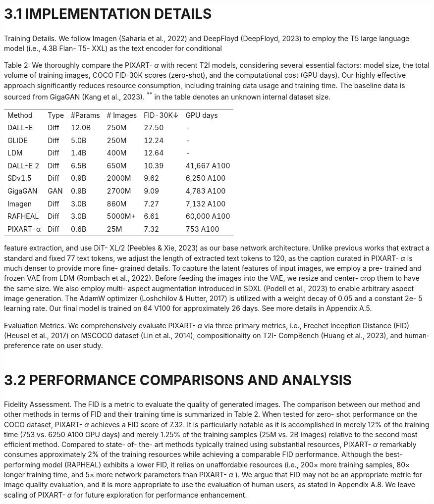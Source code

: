 # 3.1 IMPLEMENTATION DETAILS

Training Details. We follow Imagen (Saharia et al., 2022) and DeepFloyd (DeepFloyd, 2023) to employ the T5 large language model (i.e., 4.3B Flan- T5- XXL) as the text encoder for conditional

Table 2: We thoroughly compare the PIXART- $\alpha$ with recent T2I models, considering several essential factors: model size, the total volume of training images, COCO FID-30K scores (zero-shot), and the computational cost (GPU days). Our highly effective approach significantly reduces resource consumption, including training data usage and training time. The baseline data is sourced from GigaGAN (Kang et al., 2023). $^{\ast \ast}$ in the table denotes an unknown internal dataset size.

<table><tr><td>Method</td><td>Type</td><td>#Params</td><td># Images</td><td>FID-30K↓</td><td>GPU days</td></tr><tr><td>DALL-E</td><td>Diff</td><td>12.0B</td><td>250M</td><td>27.50</td><td>-</td></tr><tr><td>GLIDE</td><td>Diff</td><td>5.0B</td><td>250M</td><td>12.24</td><td>-</td></tr><tr><td>LDM</td><td>Diff</td><td>1.4B</td><td>400M</td><td>12.64</td><td>-</td></tr><tr><td>DALL-E 2</td><td>Diff</td><td>6.5B</td><td>650M</td><td>10.39</td><td>41,667 A100</td></tr><tr><td>SDv1.5</td><td>Diff</td><td>0.9B</td><td>2000M</td><td>9.62</td><td>6,250 A100</td></tr><tr><td>GigaGAN</td><td>GAN</td><td>0.9B</td><td>2700M</td><td>9.09</td><td>4,783 A100</td></tr><tr><td>Imagen</td><td>Diff</td><td>3.0B</td><td>860M</td><td>7.27</td><td>7,132 A100</td></tr><tr><td>RAFHEAL</td><td>Diff</td><td>3.0B</td><td>5000M+</td><td>6.61</td><td>60,000 A100</td></tr><tr><td>PIXART-α</td><td>Diff</td><td>0.6B</td><td>25M</td><td>7.32</td><td>753 A100</td></tr></table>

feature extraction, and use DiT- XL/2 (Peebles & Xie, 2023) as our base network architecture. Unlike previous works that extract a standard and fixed 77 text tokens, we adjust the length of extracted text tokens to 120, as the caption curated in PIXART- $\alpha$ is much denser to provide more fine- grained details. To capture the latent features of input images, we employ a pre- trained and frozen VAE from LDM (Rombach et al., 2022). Before feeding the images into the VAE, we resize and center- crop them to have the same size. We also employ multi- aspect augmentation introduced in SDXL (Podell et al., 2023) to enable arbitrary aspect image generation. The AdamW optimizer (Loshchilov & Hutter, 2017) is utilized with a weight decay of 0.05 and a constant 2e- 5 learning rate. Our final model is trained on 64 V100 for approximately 26 days. See more details in Appendix A.5.

Evaluation Metrics. We comprehensively evaluate PIXART- $\alpha$ via three primary metrics, i.e., Frechet Inception Distance (FID) (Heusel et al., 2017) on MSCOCO dataset (Lin et al., 2014), compositionality on T2I- CompBench (Huang et al., 2023), and human- preference rate on user study.

# 3.2 PERFORMANCE COMPARISONS AND ANALYSIS

Fidelity Assessment. The FID is a metric to evaluate the quality of generated images. The comparison between our method and other methods in terms of FID and their training time is summarized in Table 2. When tested for zero- shot performance on the COCO dataset, PIXART- $\alpha$ achieves a FID score of 7.32. It is particularly notable as it is accomplished in merely $12\%$ of the training time (753 vs. 6250 A100 GPU days) and merely $1.25\%$ of the training samples (25M vs. 2B images) relative to the second most efficient method. Compared to state- of- the- art methods typically trained using substantial resources, PIXART- $\alpha$ remarkably consumes approximately $2\%$ of the training resources while achieving a comparable FID performance. Although the best- performing model (RAPHEAL) exhibits a lower FID, it relies on unaffordable resources (i.e., $200\times$ more training samples, $80\times$ longer training time, and $5\times$ more network parameters than PIXART- $\alpha$ ). We argue that FID may not be an appropriate metric for image quality evaluation, and it is more appropriate to use the evaluation of human users, as stated in Appendix A.8. We leave scaling of PIXART- $\alpha$ for future exploration for performance enhancement.
